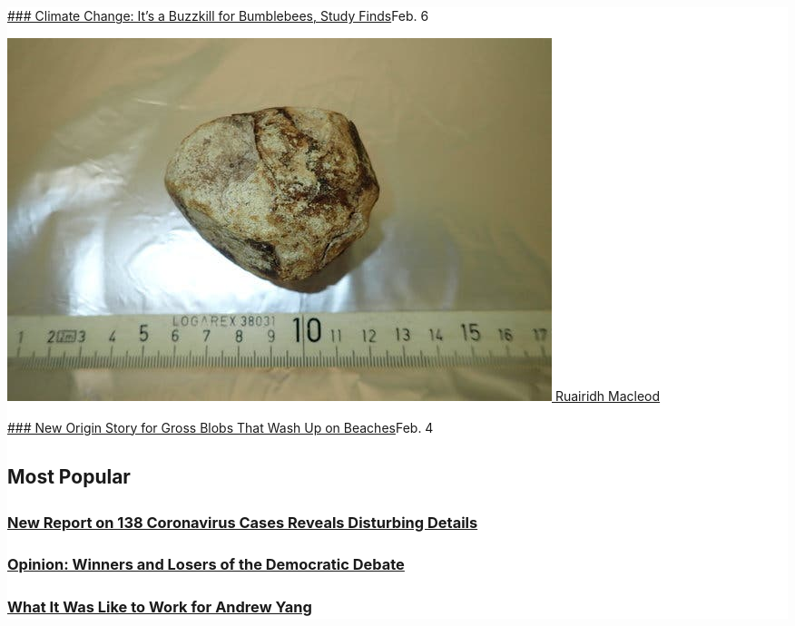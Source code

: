 [### Climate Change: It’s a Buzzkill for Bumblebees, Study Finds](https://www.nytimes.com/interactive/2020/02/06/climate/bumblebees-extreme-heat-weather.html?action=click&module=MoreIn&pgtype=Article&region=Footer&action=click&module=MoreInSection&pgtype=Article&region=Footer&contentCollection=Science)Feb. 6

[ ![04TB-WHALESTUFF2-threeByTwoSmallAt2X.jpg](../_resources/e72a618f568562f910d25e3c58a1d2d4.jpg)  Ruairidh Macleod](https://www.nytimes.com/2020/02/04/science/ambergris-sperm-whales-dna.html?action=click&module=MoreIn&pgtype=Article&region=Footer&action=click&module=MoreInSection&pgtype=Article&region=Footer&contentCollection=Science)

[### New Origin Story for Gross Blobs That Wash Up on Beaches](https://www.nytimes.com/2020/02/04/science/ambergris-sperm-whales-dna.html?action=click&module=MoreIn&pgtype=Article&region=Footer&action=click&module=MoreInSection&pgtype=Article&region=Footer&contentCollection=Science)Feb. 4

## Most Popular

### [New Report on 138 Coronavirus Cases Reveals Disturbing Details](https://www.nytimes.com/2020/02/07/health/coronavirus-patients.html?algo=top_conversion&fellback=false&imp_id=908950964&imp_id=316834041&action=click&module=trending&pgtype=Article&region=Footer)

### [Opinion: Winners and Losers of the Democratic Debate](https://www.nytimes.com/interactive/2020/02/08/opinion/who-won-democratic-debate.html?algo=top_conversion&fellback=false&imp_id=274939336&imp_id=81436633&action=click&module=trending&pgtype=Article&region=Footer)

### [What It Was Like to Work for Andrew Yang](https://www.nytimes.com/2020/02/07/us/politics/andrew-yang-president-campaign.html?algo=top_conversion&fellback=false&imp_id=830291970&imp_id=777042092&action=click&module=trending&pgtype=Article&region=Footer)

